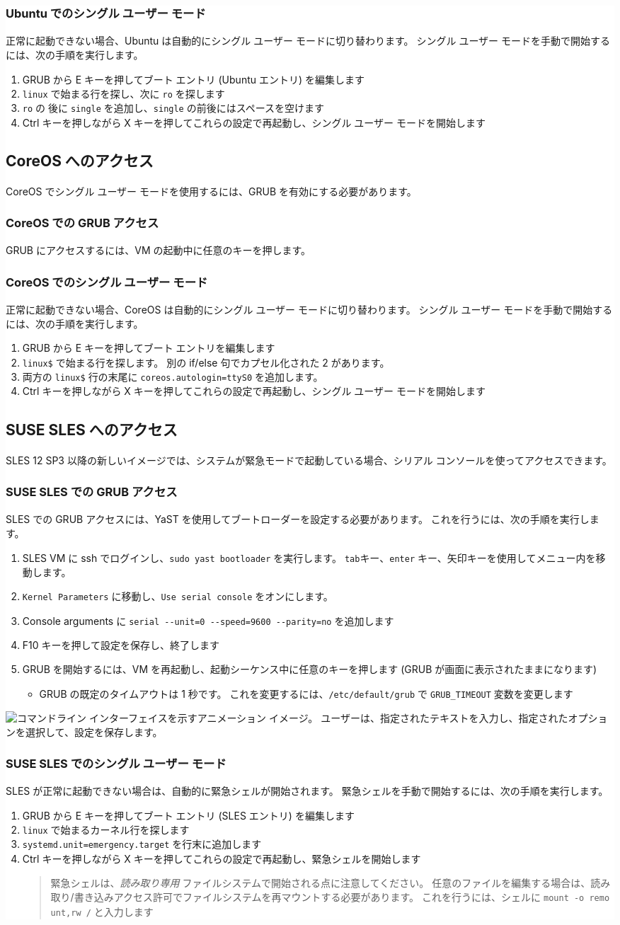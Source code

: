 ### <a name="single-user-mode-in-ubuntu"></a>Ubuntu でのシングル ユーザー モード
正常に起動できない場合、Ubuntu は自動的にシングル ユーザー モードに切り替わります。 シングル ユーザー モードを手動で開始するには、次の手順を実行します。

1. GRUB から E キーを押してブート エントリ (Ubuntu エントリ) を編集します
1. `linux` で始まる行を探し、次に `ro` を探します
1. `ro` の 後に `single` を追加し、`single` の前後にはスペースを空けます
1. Ctrl キーを押しながら X キーを押してこれらの設定で再起動し、シングル ユーザー モードを開始します

## <a name="access-for-coreos"></a>CoreOS へのアクセス
CoreOS でシングル ユーザー モードを使用するには、GRUB を有効にする必要があります。 

### <a name="grub-access-in-coreos"></a>CoreOS での GRUB アクセス
GRUB にアクセスするには、VM の起動中に任意のキーを押します。

### <a name="single-user-mode-in-coreos"></a>CoreOS でのシングル ユーザー モード
正常に起動できない場合、CoreOS は自動的にシングル ユーザー モードに切り替わります。 シングル ユーザー モードを手動で開始するには、次の手順を実行します。
1. GRUB から E キーを押してブート エントリを編集します
1. `linux$` で始まる行を探します。 別の if/else 句でカプセル化された 2 があります。
1. 両方の `linux$` 行の末尾に `coreos.autologin=ttyS0` を追加します。
1. Ctrl キーを押しながら X キーを押してこれらの設定で再起動し、シングル ユーザー モードを開始します

## <a name="access-for-suse-sles"></a>SUSE SLES へのアクセス
SLES 12 SP3 以降の新しいイメージでは、システムが緊急モードで起動している場合、シリアル コンソールを使ってアクセスできます。 

### <a name="grub-access-in-suse-sles"></a>SUSE SLES での GRUB アクセス
SLES での GRUB アクセスには、YaST を使用してブートローダーを設定する必要があります。 これを行うには、次の手順を実行します。

1. SLES VM に ssh でログインし、`sudo yast bootloader` を実行します。 `tab`キー、`enter` キー、矢印キーを使用してメニュー内を移動します。 
1. `Kernel Parameters` に移動し、`Use serial console` をオンにします。 
1. Console arguments に `serial --unit=0 --speed=9600 --parity=no` を追加します

1. F10 キーを押して設定を保存し、終了します
1. GRUB を開始するには、VM を再起動し、起動シーケンス中に任意のキーを押します (GRUB が画面に表示されたままになります)
    - GRUB の既定のタイムアウトは 1 秒です。 これを変更するには、`/etc/default/grub` で `GRUB_TIMEOUT` 変数を変更します

![コマンドライン インターフェイスを示すアニメーション イメージ。 ユーザーは、指定されたテキストを入力し、指定されたオプションを選択して、設定を保存します。](../media/virtual-machines-serial-console/virtual-machine-linux-serial-console-sles-yast-grub-config.gif)

### <a name="single-user-mode-in-suse-sles"></a>SUSE SLES でのシングル ユーザー モード
SLES が正常に起動できない場合は、自動的に緊急シェルが開始されます。 緊急シェルを手動で開始するには、次の手順を実行します。

1. GRUB から E キーを押してブート エントリ (SLES エントリ) を編集します
1. `linux` で始まるカーネル行を探します
1. `systemd.unit=emergency.target` を行末に追加します
1. Ctrl キーを押しながら X キーを押してこれらの設定で再起動し、緊急シェルを開始します
   > 緊急シェルは、_読み取り専用_ ファイルシステムで開始される点に注意してください。 任意のファイルを編集する場合は、読み取り/書き込みアクセス許可でファイルシステムを再マウントする必要があります。 これを行うには、シェルに `mount -o remount,rw /` と入力します
